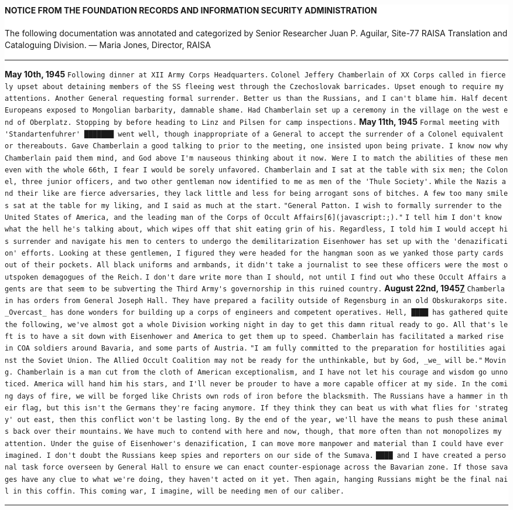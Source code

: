 #### NOTICE FROM THE FOUNDATION RECORDS AND INFORMATION SECURITY ADMINISTRATION
The following documentation was annotated and categorized by Senior Researcher Juan P. Aguilar, Site-77 RAISA Translation and Cataloguing Division.
— Maria Jones, Director, RAISA
* * *
**May 10th, 1945**
`Following dinner at XII Army Corps Headquarters.`
`Colonel Jeffery Chamberlain of XX Corps called in fiercely upset about detaining members of the SS fleeing west through the Czechoslovak barricades. Upset enough to require my attentions. Another General requesting formal surrender. Better us than the Russians, and I can't blame him. Half decent Europeans exposed to Mongolian barbarity, damnable shame. Had Chamberlain set up a ceremony in the village on the west end of Oberplatz. Stopping by before heading to Linz and Pilsen for camp inspections.`
**May 11th, 1945**
`Formal meeting with 'Standartenfuhrer' ███████ went well, though inappropriate of a General to accept the surrender of a Colonel equivalent or thereabouts. Gave Chamberlain a good talking to prior to the meeting, one insisted upon being private. I know now why Chamberlain paid them mind, and God above I'm nauseous thinking about it now. Were I to match the abilities of these men even with the whole 66th, I fear I would be sorely unfavored. Chamberlain and I sat at the table with six men; the Colonel, three junior officers, and two other gentleman now identified to me as men of the 'Thule Society'.`
`While the Nazis and their like are fierce adversaries, they lack little and less for being arrogant sons of bitches. A few too many smiles sat at the table for my liking, and I said as much at the start.`
`"General Patton. I wish to formally surrender to the United States of America, and the leading man of the Corps of Occult Affairs[6](javascript:;)."`
`I tell him I don't know what the hell he's talking about, which wipes off that shit eating grin of his. Regardless, I told him I would accept his surrender and navigate his men to centers to undergo the demilitarization Eisenhower has set up with the 'denazification' efforts. Looking at these gentlemen, I figured they were headed for the hangman soon as we yanked those party cards out of their pockets. All black uniforms and armbands, it didn't take a journalist to see these officers were the most outspoken demagogues of the Reich.`
`I don't dare write more than I should, not until I find out who these Occult Affairs agents are that seem to be subverting the Third Army's governorship in this ruined country.`
**August 22nd, 1945[7](javascript:;)**
`Chamberlain has orders from General Joseph Hall. They have prepared a facility outside of Regensburg in an old Obskurakorps site. _Overcast_ has done wonders for building up a corps of engineers and competent operatives. Hell, ████ has gathered quite the following, we've almost got a whole Division working night in day to get this damn ritual ready to go. All that's left is to have a sit down with Eisenhower and America to get them up to speed. Chamberlain has facilitated a marked rise in COA soldiers around Bavaria, and some parts of Austria.`
`"I am fully committed to the preparation for hostilities against the Soviet Union. The Allied Occult Coalition may not be ready for the unthinkable, but by God, _we_ will be."`
`Moving. Chamberlain is a man cut from the cloth of American exceptionalism, and I have not let his courage and wisdom go unnoticed. America will hand him his stars, and I'll never be prouder to have a more capable officer at my side. In the coming days of fire, we will be forged like Christs own rods of iron before the blacksmith. The Russians have a hammer in their flag, but this isn't the Germans they're facing anymore. If they think they can beat us with what flies for 'strategy' out east, then this conflict won't be lasting long. By the end of the year, we'll have the means to push these animals back over their mountains.`
`We have much to contend with here and now, though, that more often than not monopolizes my attention. Under the guise of Eisenhower's denazification, I can move more manpower and material than I could have ever imagined. I don't doubt the Russians keep spies and reporters on our side of the Sumava.`
`████ and I have created a personal task force overseen by General Hall to ensure we can enact counter-espionage across the Bavarian zone. If those savages have any clue to what we're doing, they haven't acted on it yet. Then again, hanging Russians might be the final nail in this coffin. This coming war, I imagine, will be needing men of our caliber.`
* * *